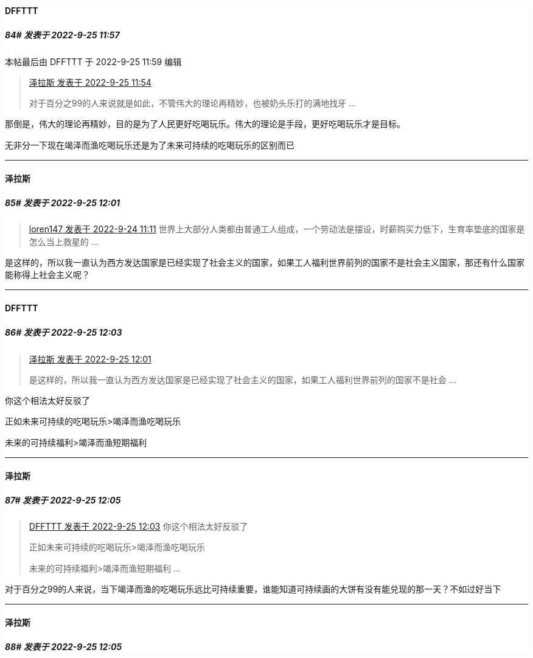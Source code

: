 ####  DFFTTT  
##### 84#       发表于 2022-9-25 11:57

 本帖最后由 DFFTTT 于 2022-9-25 11:59 编辑 
<blockquote><a href="httphttps://bbs.saraba1st.com/2b/forum.php?mod=redirect&amp;goto=findpost&amp;pid=57639909&amp;ptid=2096278" target="_blank">泽拉斯 发表于 2022-9-25 11:54</a>

对于百分之99的人来说就是如此，不管伟大的理论再精妙，也被奶头乐打的满地找牙 ...</blockquote>
那倒是，伟大的理论再精妙，目的是为了人民更好吃喝玩乐。伟大的理论是手段，更好吃喝玩乐才是目标。

无非分一下现在竭泽而渔吃喝玩乐还是为了未来可持续的吃喝玩乐的区别而已

*****

####  泽拉斯  
##### 85#       发表于 2022-9-25 12:01

<blockquote><a href="httphttps://bbs.saraba1st.com/2b/forum.php?mod=redirect&amp;goto=findpost&amp;pid=57623278&amp;ptid=2096278" target="_blank">loren147 发表于 2022-9-24 11:11</a>
世界上大部分人类都由普通工人组成，一个劳动法是摆设，时薪购买力低下，生育率垫底的国家是怎么当上救星的 ...</blockquote>
是这样的，所以我一直认为西方发达国家是已经实现了社会主义的国家，如果工人福利世界前列的国家不是社会主义国家，那还有什么国家能称得上社会主义呢？

*****

####  DFFTTT  
##### 86#       发表于 2022-9-25 12:03

<blockquote><a href="httphttps://bbs.saraba1st.com/2b/forum.php?mod=redirect&amp;goto=findpost&amp;pid=57639977&amp;ptid=2096278" target="_blank">泽拉斯 发表于 2022-9-25 12:01</a>

是这样的，所以我一直认为西方发达国家是已经实现了社会主义的国家，如果工人福利世界前列的国家不是社会 ...</blockquote>
你这个相法太好反驳了

正如未来可持续的吃喝玩乐&gt;竭泽而渔吃喝玩乐

未来的可持续福利&gt;竭泽而渔短期福利

*****

####  泽拉斯  
##### 87#       发表于 2022-9-25 12:05

<blockquote><a href="httphttps://bbs.saraba1st.com/2b/forum.php?mod=redirect&amp;goto=findpost&amp;pid=57640001&amp;ptid=2096278" target="_blank">DFFTTT 发表于 2022-9-25 12:03</a>
你这个相法太好反驳了

正如未来可持续的吃喝玩乐&gt;竭泽而渔吃喝玩乐

未来的可持续福利&gt;竭泽而渔短期福利 ...</blockquote>
对于百分之99的人来说，当下竭泽而渔的吃喝玩乐远比可持续重要，谁能知道可持续画的大饼有没有能兑现的那一天？不如过好当下

*****

####  泽拉斯  
##### 88#       发表于 2022-9-25 12:05
